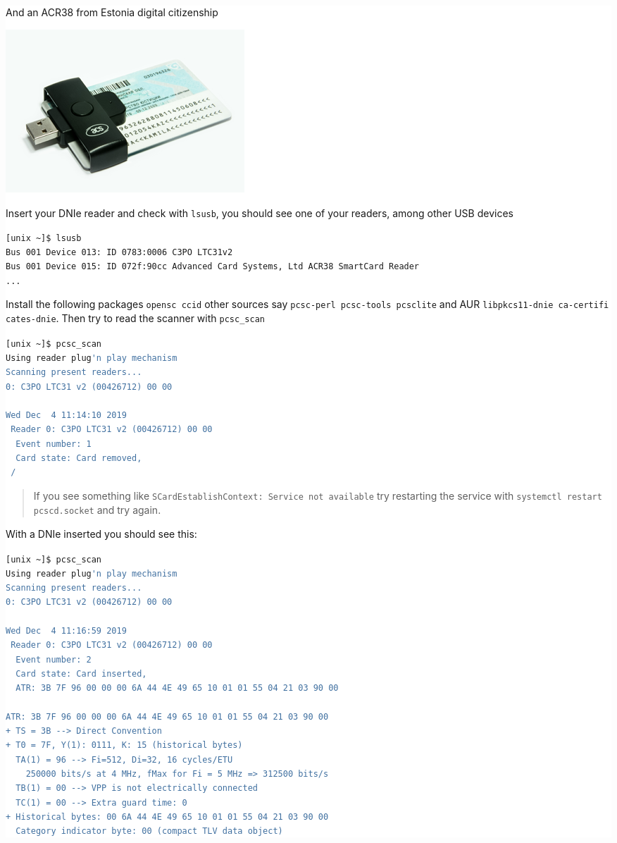 And an ACR38 from Estonia digital citizenship

![acr38](../img/acr38.png)

Insert your DNIe reader and check with `lsusb`, you should see one of your readers, among other USB devices

```bash
[unix ~]$ lsusb
Bus 001 Device 013: ID 0783:0006 C3PO LTC31v2
Bus 001 Device 015: ID 072f:90cc Advanced Card Systems, Ltd ACR38 SmartCard Reader
...
```

Install the following packages `opensc ccid` other sources say ` pcsc-perl pcsc-tools pcsclite ` and AUR `libpkcs11-dnie ca-certificates-dnie`. Then try to read the scanner with `pcsc_scan`

```bash
[unix ~]$ pcsc_scan
Using reader plug'n play mechanism
Scanning present readers...
0: C3PO LTC31 v2 (00426712) 00 00

Wed Dec  4 11:14:10 2019
 Reader 0: C3PO LTC31 v2 (00426712) 00 00
  Event number: 1
  Card state: Card removed,
 /
```

> If you see something like `SCardEstablishContext: Service not available` try restarting the service with `systemctl restart pcscd.socket` and try again.

With a DNIe inserted you should see this:

```bash
[unix ~]$ pcsc_scan
Using reader plug'n play mechanism
Scanning present readers...
0: C3PO LTC31 v2 (00426712) 00 00

Wed Dec  4 11:16:59 2019
 Reader 0: C3PO LTC31 v2 (00426712) 00 00
  Event number: 2
  Card state: Card inserted,
  ATR: 3B 7F 96 00 00 00 6A 44 4E 49 65 10 01 01 55 04 21 03 90 00

ATR: 3B 7F 96 00 00 00 6A 44 4E 49 65 10 01 01 55 04 21 03 90 00
+ TS = 3B --> Direct Convention
+ T0 = 7F, Y(1): 0111, K: 15 (historical bytes)
  TA(1) = 96 --> Fi=512, Di=32, 16 cycles/ETU
    250000 bits/s at 4 MHz, fMax for Fi = 5 MHz => 312500 bits/s
  TB(1) = 00 --> VPP is not electrically connected
  TC(1) = 00 --> Extra guard time: 0
+ Historical bytes: 00 6A 44 4E 49 65 10 01 01 55 04 21 03 90 00
  Category indicator byte: 00 (compact TLV data object)
```